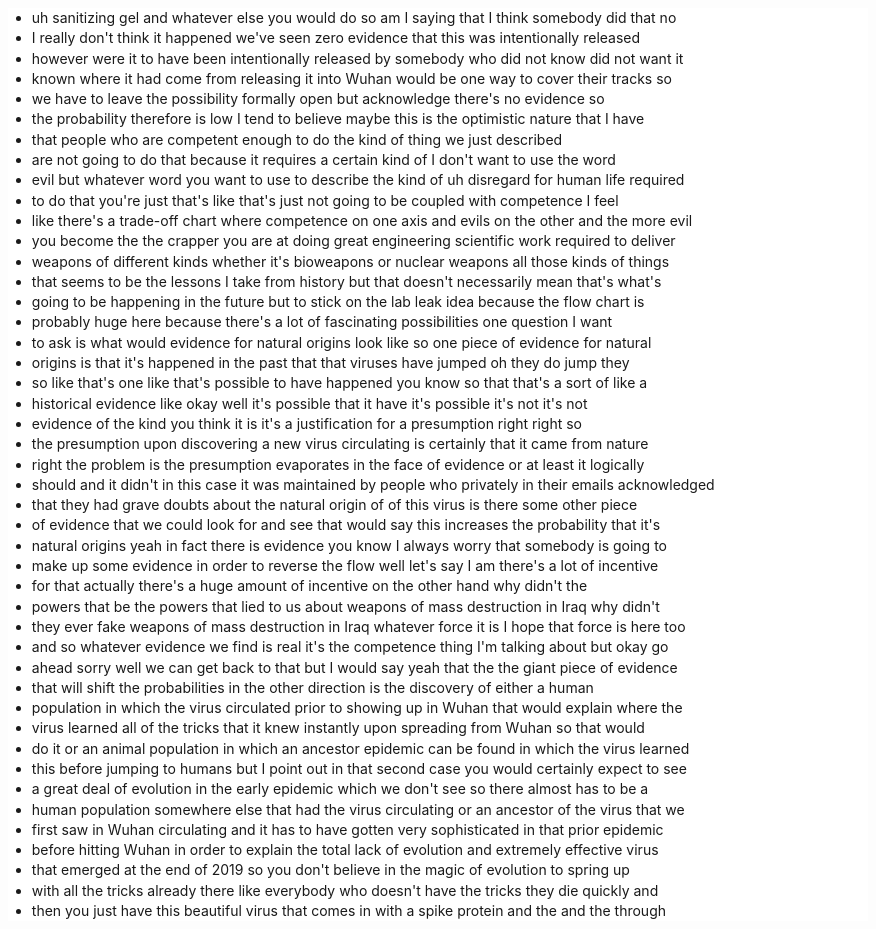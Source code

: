 *  uh sanitizing gel and whatever else you would do so am I saying that I think somebody did that no
*  I really don't think it happened we've seen zero evidence that this was intentionally released
*  however were it to have been intentionally released by somebody who did not know did not want it
*  known where it had come from releasing it into Wuhan would be one way to cover their tracks so
*  we have to leave the possibility formally open but acknowledge there's no evidence so
*  the probability therefore is low I tend to believe maybe this is the optimistic nature that I have
*  that people who are competent enough to do the kind of thing we just described
*  are not going to do that because it requires a certain kind of I don't want to use the word
*  evil but whatever word you want to use to describe the kind of uh disregard for human life required
*  to do that you're just that's like that's just not going to be coupled with competence I feel
*  like there's a trade-off chart where competence on one axis and evils on the other and the more evil
*  you become the the crapper you are at doing great engineering scientific work required to deliver
*  weapons of different kinds whether it's bioweapons or nuclear weapons all those kinds of things
*  that seems to be the lessons I take from history but that doesn't necessarily mean that's what's
*  going to be happening in the future but to stick on the lab leak idea because the flow chart is
*  probably huge here because there's a lot of fascinating possibilities one question I want
*  to ask is what would evidence for natural origins look like so one piece of evidence for natural
*  origins is that it's happened in the past that that viruses have jumped oh they do jump they
*  so like that's one like that's possible to have happened you know so that that's a sort of like a
*  historical evidence like okay well it's possible that it have it's possible it's not it's not
*  evidence of the kind you think it is it's a justification for a presumption right right so
*  the presumption upon discovering a new virus circulating is certainly that it came from nature
*  right the problem is the presumption evaporates in the face of evidence or at least it logically
*  should and it didn't in this case it was maintained by people who privately in their emails acknowledged
*  that they had grave doubts about the natural origin of of this virus is there some other piece
*  of evidence that we could look for and see that would say this increases the probability that it's
*  natural origins yeah in fact there is evidence you know I always worry that somebody is going to
*  make up some evidence in order to reverse the flow well let's say I am there's a lot of incentive
*  for that actually there's a huge amount of incentive on the other hand why didn't the
*  powers that be the powers that lied to us about weapons of mass destruction in Iraq why didn't
*  they ever fake weapons of mass destruction in Iraq whatever force it is I hope that force is here too
*  and so whatever evidence we find is real it's the competence thing I'm talking about but okay go
*  ahead sorry well we can get back to that but I would say yeah that the the giant piece of evidence
*  that will shift the probabilities in the other direction is the discovery of either a human
*  population in which the virus circulated prior to showing up in Wuhan that would explain where the
*  virus learned all of the tricks that it knew instantly upon spreading from Wuhan so that would
*  do it or an animal population in which an ancestor epidemic can be found in which the virus learned
*  this before jumping to humans but I point out in that second case you would certainly expect to see
*  a great deal of evolution in the early epidemic which we don't see so there almost has to be a
*  human population somewhere else that had the virus circulating or an ancestor of the virus that we
*  first saw in Wuhan circulating and it has to have gotten very sophisticated in that prior epidemic
*  before hitting Wuhan in order to explain the total lack of evolution and extremely effective virus
*  that emerged at the end of 2019 so you don't believe in the magic of evolution to spring up
*  with all the tricks already there like everybody who doesn't have the tricks they die quickly and
*  then you just have this beautiful virus that comes in with a spike protein and the and the through